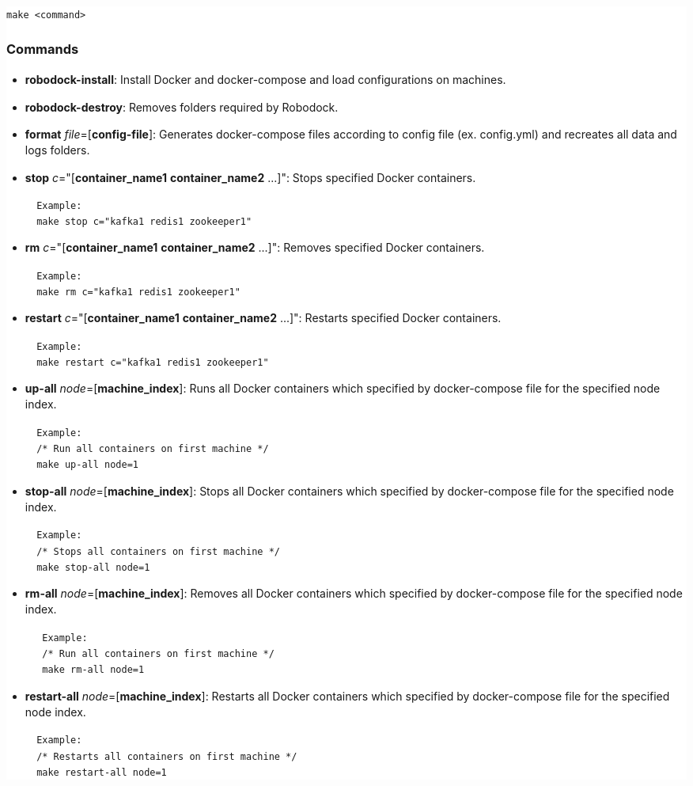     make <command>

### Commands
- **robodock-install**: Install Docker and docker-compose and load configurations on machines.

- **robodock-destroy**: Removes folders required by Robodock.

- **format** *file*=\[**config-file**\]: Generates docker-compose files according to config file (ex. config.yml)
   and recreates all data and logs folders.
- **stop** *c*="\[**container_name1** **container_name2** ...\]": Stops specified Docker containers.
    
        Example:
        make stop c="kafka1 redis1 zookeeper1"
        
- **rm** *c*="\[**container_name1** **container_name2** ...\]": Removes specified Docker containers.

        Example:
        make rm c="kafka1 redis1 zookeeper1"
        
- **restart** *c*="\[**container_name1** **container_name2** ...\]": Restarts specified Docker containers.

        Example:
        make restart c="kafka1 redis1 zookeeper1"
        
- **up-all** *node*=\[**machine_index**\]: Runs all Docker containers which specified by docker-compose file for the
specified node index.
    
        Example:
        /* Run all containers on first machine */
        make up-all node=1
    
- **stop-all** *node*=\[**machine_index**\]: Stops all Docker containers which specified by docker-compose file for the
specified node index.
    
        Example:
        /* Stops all containers on first machine */
        make stop-all node=1
    
- **rm-all** *node*=\[**machine_index**\]: Removes all Docker containers which specified by docker-compose file for the
specified node index.
    
         Example:
         /* Run all containers on first machine */
         make rm-all node=1
        
- **restart-all** *node*=\[**machine_index**\]: Restarts all Docker containers which specified by  docker-compose file for the
specified node index.
    
        Example:
        /* Restarts all containers on first machine */
        make restart-all node=1
    